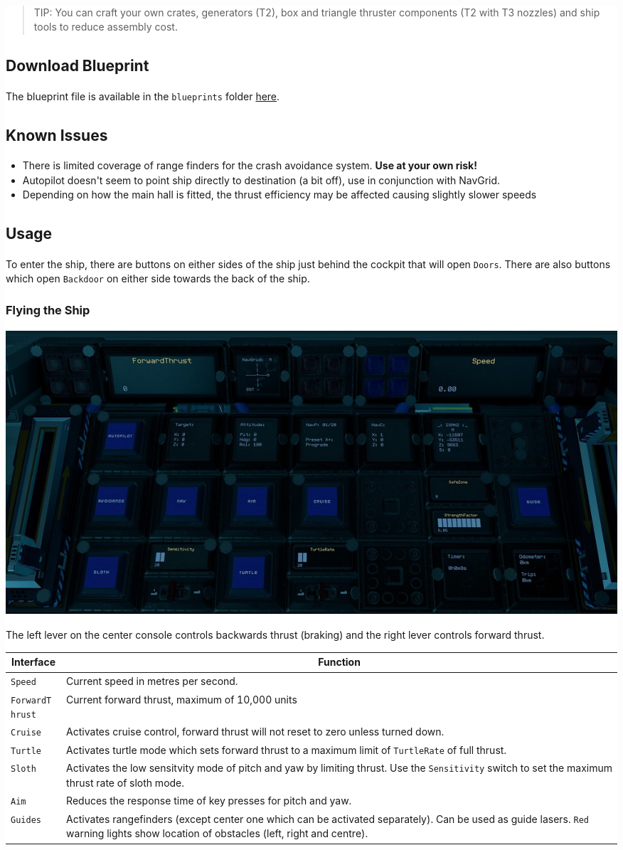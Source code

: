 > TIP: You can craft your own crates, generators (T2), box and triangle thruster components (T2 with T3 nozzles) and ship tools to reduce assembly cost.

## Download Blueprint

The blueprint file is available in the `blueprints` folder [here](https://github.com/EGO-Tech/starbase-ships/raw/main/quester/blueprints/quester.fbe).

## Known Issues

- There is limited coverage of range finders for the crash avoidance system. **Use at your own risk!**
- Autopilot doesn't seem to point ship directly to destination (a bit off), use in conjunction with NavGrid.
- Depending on how the main hall is fitted, the thrust efficiency may be affected causing slightly slower speeds

## Usage

To enter the ship, there are buttons on either sides of the ship just behind the cockpit that will open `Doors`. There are also buttons which open `Backdoor` on either side towards the back of the ship.

### Flying the Ship

![Pilot Center Console](images/pilot_center_console.jpg)

The left lever on the center console controls backwards thrust (braking) and the right lever controls forward thrust.

| Interface | Function |
|---|---|
| `Speed` | Current speed in metres per second.|
| `ForwardThrust` | Current forward thrust, maximum of 10,000 units |
| `Cruise` | Activates cruise control, forward thrust will not reset to zero unless turned down. |
| `Turtle` | Activates turtle mode which sets forward thrust to a maximum limit of `TurtleRate` of full thrust. |
| `Sloth` | Activates the low sensitvity mode of pitch and yaw by limiting thrust. Use the `Sensitivity` switch to set the maximum thrust rate of sloth mode.|
| `Aim` | Reduces the response time of key presses for pitch and yaw. |
| `Guides` | Activates rangefinders (except center one which can be activated separately). Can be used as guide lasers. `Red` warning lights show location of obstacles (left, right and centre). |